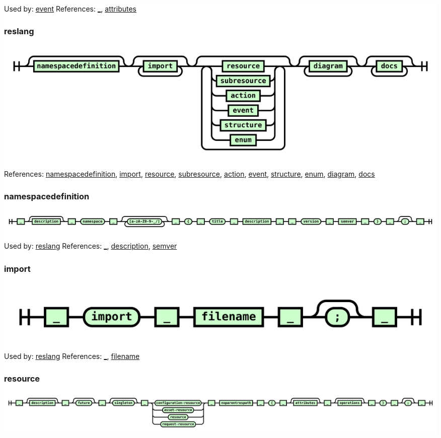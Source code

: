Used by: [event](#event)
References: [_](#_), [attributes](#attributes)

### reslang

![reslang](./grammar/reslang.svg)

References: [namespacedefinition](#namespacedefinition), [import](#import), [resource](#resource), [subresource](#subresource), [action](#action), [event](#event), [structure](#structure), [enum](#enum), [diagram](#diagram), [docs](#docs)

### namespacedefinition

![namespacedefinition](./grammar/namespacedefinition.svg)

Used by: [reslang](#reslang)
References: [_](#_), [description](#description), [semver](#semver)

### import

![import](./grammar/import.svg)

Used by: [reslang](#reslang)
References: [_](#_), [filename](#filename)

### resource

![resource](./grammar/resource.svg)
